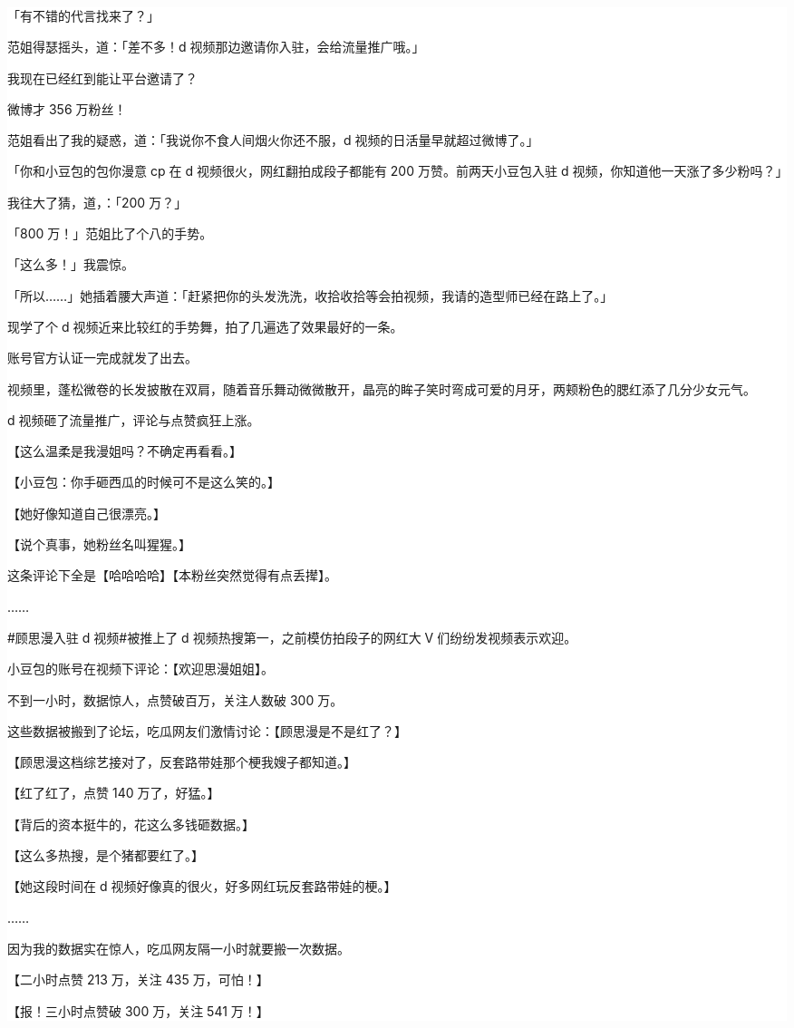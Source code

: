 「有不错的代言找来了？」

范姐得瑟摇头，道：「差不多！d 视频那边邀请你入驻，会给流量推广哦。」

我现在已经红到能让平台邀请了？

微博才 356 万粉丝！

范姐看出了我的疑惑，道：「我说你不食人间烟火你还不服，d 视频的日活量早就超过微博了。」

「你和小豆包的包你漫意 cp 在 d 视频很火，网红翻拍成段子都能有 200 万赞。前两天小豆包入驻 d 视频，你知道他一天涨了多少粉吗？」

我往大了猜，道，：「200 万？」

「800 万！」范姐比了个八的手势。

「这么多！」我震惊。

「所以……」她插着腰大声道：「赶紧把你的头发洗洗，收拾收拾等会拍视频，我请的造型师已经在路上了。」

现学了个 d 视频近来比较红的手势舞，拍了几遍选了效果最好的一条。

账号官方认证一完成就发了出去。

视频里，蓬松微卷的长发披散在双肩，随着音乐舞动微微散开，晶亮的眸子笑时弯成可爱的月牙，两颊粉色的腮红添了几分少女元气。

d 视频砸了流量推广，评论与点赞疯狂上涨。

【这么温柔是我漫姐吗？不确定再看看。】

【小豆包：你手砸西瓜的时候可不是这么笑的。】

【她好像知道自己很漂亮。】

【说个真事，她粉丝名叫猩猩。】

这条评论下全是【哈哈哈哈】【本粉丝突然觉得有点丢撵】。

……

#顾思漫入驻 d 视频#被推上了 d 视频热搜第一，之前模仿拍段子的网红大 V 们纷纷发视频表示欢迎。

小豆包的账号在视频下评论：【欢迎思漫姐姐】。

不到一小时，数据惊人，点赞破百万，关注人数破 300 万。

这些数据被搬到了论坛，吃瓜网友们激情讨论：【顾思漫是不是红了？】

【顾思漫这档综艺接对了，反套路带娃那个梗我嫂子都知道。】

【红了红了，点赞 140 万了，好猛。】

【背后的资本挺牛的，花这么多钱砸数据。】

【这么多热搜，是个猪都要红了。】

【她这段时间在 d 视频好像真的很火，好多网红玩反套路带娃的梗。】

……

因为我的数据实在惊人，吃瓜网友隔一小时就要搬一次数据。

【二小时点赞 213 万，关注 435 万，可怕！】

【报！三小时点赞破 300 万，关注 541 万！】
